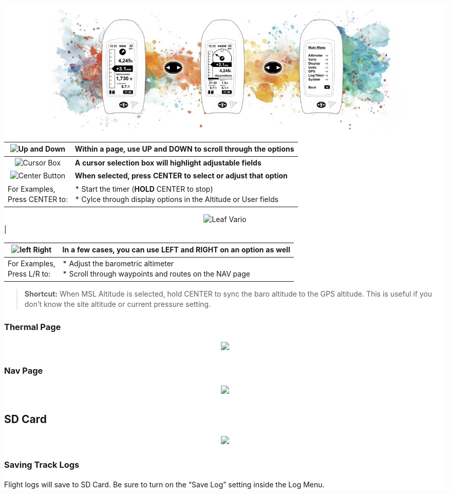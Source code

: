 <center><img src="leaf-pages.png" alt="Leaf Pages" width="80%"/></center>

|<img src="https://lh7-rt.googleusercontent.com/docsz/AD_4nXf2q5P6y0i0SLoSST-TKZS41Tb2PAu-sXhjxCVVRKyCuYmPv6GzGijkaMZl0U98_tDBuZgmcmcND4UjNQ_jzV0bnSHf_3fJpy6EAEYAEMniV7xq-_PGclAd9pRvgPYh80MtfdfQ8Q?key=fSWNQYv3dFMS-wG0YRr7jQMt" alt="Up and Down" width="100"/>| Within a page, use UP and DOWN to scroll through the options |
|---|---|
|<center><img src="https://lh7-rt.googleusercontent.com/docsz/AD_4nXf9yiqnuT52rgrPteu7UNLGotm2cOYr1GoVwSuvE1Xk8mIeji-3l6GUCOLCySz9WTz66zzTGwvX35jyB6Om84YchVfPAx3gVQKxNswnkVjNbnKLYSSBo0WbGc0jH5rCPGkYQ8veDw?key=fSWNQYv3dFMS-wG0YRr7jQMt" alt="Cursor Box" width="100"/></center>| **A cursor selection box will highlight adjustable fields** |
|<center><img src="https://lh7-rt.googleusercontent.com/docsz/AD_4nXc5ZHhHKQlbkvT1RJi1DKFZ-HjzeAkLYbSWkw90Wk8iCPP9T75DCVXfIRz5nzgG749chKU1uJ5_bGAeGHUhNuxzarJTPi-Lvfz19jQSiKU1jNapXIKOthntQAOfDp6D7DCtF-PKqw?key=fSWNQYv3dFMS-wG0YRr7jQMt" alt="Center Button" width="100"/></center>| **When selected, press CENTER to select or adjust that option** |
| For Examples,<br>Press CENTER to: | * Start the timer (**HOLD** CENTER to stop) <br> * Cylce through display options in the Altitude or User fields |

<center><img src="https://lh7-rt.googleusercontent.com/docsz/AD_4nXdm8Bcy0PtaWwXmXpVVBgrlXI-TtfTWwevP6VlfQDjCs5veg6naDBEUou1J4uBq1nt3tY3w0moeLox3giFsMmzwxCzbjUwP82nhrnu2nLq6bi7Ee-jPSCfhAFmfS-gS0H_znW9CsA?key=fSWNQYv3dFMS-wG0YRr7jQMt" alt="Leaf Vario" height="400"/></center>| 

|<center><img src="https://lh7-rt.googleusercontent.com/docsz/AD_4nXcaedx-4pybXzxuQMcf5ySu43s1NYBm0uQQUrVXqiFwz4bQeurNWIvoUXk4J5peVMpKtZ9m40HrsCDWIDuCEj2XQCxIwXGTBNO5jdAmUmoHMWJdAgQ9OMBynj3NxmxEvWLAzcSF6Q?key=fSWNQYv3dFMS-wG0YRr7jQMt" alt="left Right" width="100"/> </center>|In a few cases, you can use LEFT and RIGHT on an option as well|
|---|---|
|For Examples,<br>Press L/R to:|* Adjust the barometric altimeter<br>* Scroll through waypoints and routes on the NAV page|

> **Shortcut:** When MSL Altitude is selected, hold CENTER to sync the baro altitude to the GPS altitude.  This is useful if you don’t know the site altitude or current pressure setting.


### Thermal Page
<center><img src="https://lh7-rt.googleusercontent.com/docsz/AD_4nXdvQH6i9BsS7oL29wjajY1oObMAy1nyHvj7yy75xruiOK5aaHTXOpb6Oqz9htkBVME9k2o4YVL1cQM5PDMLg9wuD6IUS4PqRuQzyiE7fur1bH-iRoD7k_sthOuGFVCu8P3v8gh-ZQ?key=fSWNQYv3dFMS-wG0YRr7jQMt" width="80%" /></center>

### Nav Page
<center><img src="https://lh7-rt.googleusercontent.com/docsz/AD_4nXeFEBhxACC8Zidtal9SkJOxlm_6nNiHpsHquwpE2sjeiHMH8jfu6SOlQQLTYnCgA5AEipcZHlE9CNNdtycT3TaRpBfo0Oc6Q8PCp5aNC12ozfZaWn7HsISTY_cOEHG6flgYRRcmMg?key=fSWNQYv3dFMS-wG0YRr7jQMt" width="80%" /></center>

  

## SD Card

<center><img src="https://lh7-rt.googleusercontent.com/docsz/AD_4nXdD8bA_-ANqIRyjJvxx_6NOk6u-j-KpYbmJaQsqJKAIlw_SobGMzP8mB4hdPbEzkB2WGAPUcBvbsaGwJXp8zIAZeJHRuZCAdD-a5jHjNv-lYUOKUWaltgpt2VZoL-snBxnvccfI?key=fSWNQYv3dFMS-wG0YRr7jQMt" width="80%" /></center>

### Saving Track Logs
Flight logs will save to SD Card. Be sure to turn on the “Save Log” setting inside the Log Menu.
